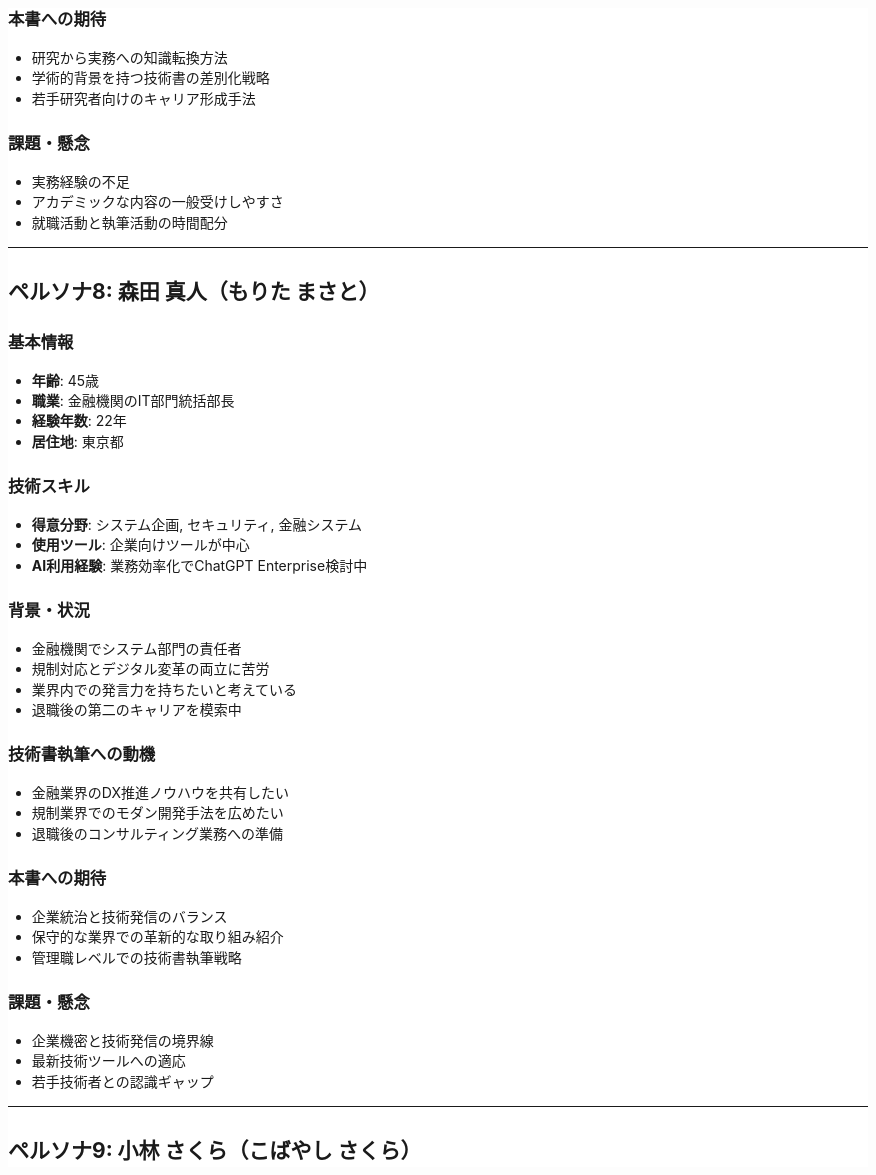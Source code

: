 ### 本書への期待
- 研究から実務への知識転換方法
- 学術的背景を持つ技術書の差別化戦略
- 若手研究者向けのキャリア形成手法

### 課題・懸念
- 実務経験の不足
- アカデミックな内容の一般受けしやすさ
- 就職活動と執筆活動の時間配分

---

## ペルソナ8: 森田 真人（もりた まさと）

### 基本情報
- **年齢**: 45歳
- **職業**: 金融機関のIT部門統括部長
- **経験年数**: 22年
- **居住地**: 東京都

### 技術スキル
- **得意分野**: システム企画, セキュリティ, 金融システム
- **使用ツール**: 企業向けツールが中心
- **AI利用経験**: 業務効率化でChatGPT Enterprise検討中

### 背景・状況
- 金融機関でシステム部門の責任者
- 規制対応とデジタル変革の両立に苦労
- 業界内での発言力を持ちたいと考えている
- 退職後の第二のキャリアを模索中

### 技術書執筆への動機
- 金融業界のDX推進ノウハウを共有したい
- 規制業界でのモダン開発手法を広めたい
- 退職後のコンサルティング業務への準備

### 本書への期待
- 企業統治と技術発信のバランス
- 保守的な業界での革新的な取り組み紹介
- 管理職レベルでの技術書執筆戦略

### 課題・懸念
- 企業機密と技術発信の境界線
- 最新技術ツールへの適応
- 若手技術者との認識ギャップ

---

## ペルソナ9: 小林 さくら（こばやし さくら）
